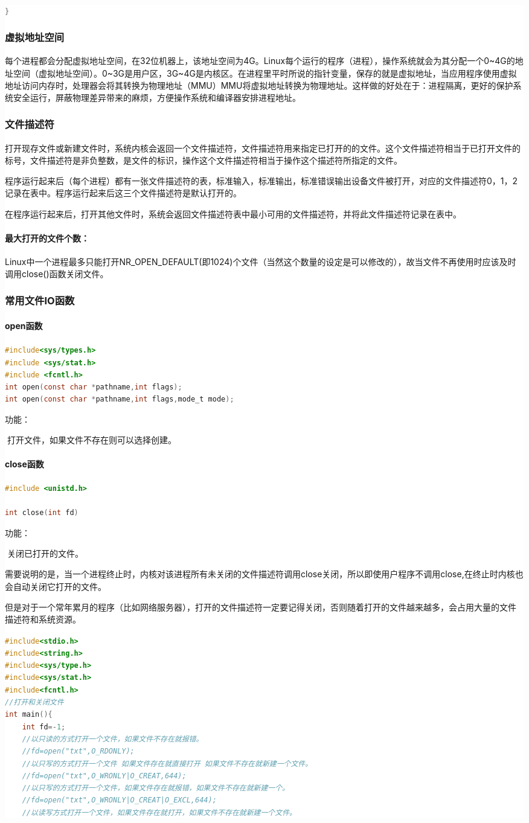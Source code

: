 ```c
}
```

### 虚拟地址空间

每个进程都会分配虚拟地址空间，在32位机器上，该地址空间为4G。Linux每个运行的程序（进程），操作系统就会为其分配一个0~4G的地址空间（虚拟地址空间）。0~3G是用户区，3G~4G是内核区。在进程里平时所说的指针变量，保存的就是虚拟地址，当应用程序使用虚拟地址访问内存时，处理器会将其转换为物理地址（MMU）MMU将虚拟地址转换为物理地址。这样做的好处在于：进程隔离，更好的保护系统安全运行，屏蔽物理差异带来的麻烦，方便操作系统和编译器安排进程地址。

### 文件描述符

打开现存文件或新建文件时，系统内核会返回一个文件描述符，文件描述符用来指定已打开的的文件。这个文件描述符相当于已打开文件的标号，文件描述符是非负整数，是文件的标识，操作这个文件描述符相当于操作这个描述符所指定的文件。

程序运行起来后（每个进程）都有一张文件描述符的表，标准输入，标准输出，标准错误输出设备文件被打开，对应的文件描述符0，1，2记录在表中。程序运行起来后这三个文件描述符是默认打开的。

在程序运行起来后，打开其他文件时，系统会返回文件描述符表中最小可用的文件描述符，并将此文件描述符记录在表中。

#### 最大打开的文件个数：

​	Linux中一个进程最多只能打开NR_OPEN_DEFAULT(即1024)个文件（当然这个数量的设定是可以修改的），故当文件不再使用时应该及时调用close()函数关闭文件。

### 常用文件IO函数

#### open函数

```c
#include<sys/types.h>
#include <sys/stat.h>
#include <fcntl.h>
int open(const char *pathname,int flags);
int open(const char *pathname,int flags,mode_t mode);
```

功能：

​	打开文件，如果文件不存在则可以选择创建。

#### close函数

```c
#include <unistd.h>

int close(int fd)
```

功能：

​	关闭已打开的文件。

需要说明的是，当一个进程终止时，内核对该进程所有未关闭的文件描述符调用close关闭，所以即使用户程序不调用close,在终止时内核也会自动关闭它打开的文件。

但是对于一个常年累月的程序（比如网络服务器），打开的文件描述符一定要记得关闭，否则随着打开的文件越来越多，会占用大量的文件描述符和系统资源。

```c
#include<stdio.h>
#include<string.h>
#include<sys/type.h>
#include<sys/stat.h>
#include<fcntl.h>
//打开和关闭文件
int main(){
    int fd=-1;
    //以只读的方式打开一个文件，如果文件不存在就报错。
    //fd=open("txt",O_RDONLY);
    //以只写的方式打开一个文件 如果文件存在就直接打开 如果文件不存在就新建一个文件。
    //fd=open("txt",O_WRONLY|O_CREAT,644);
    //以只写的方式打开一个文件，如果文件存在就报错，如果文件不存在就新建一个。
    //fd=open("txt",O_WRONLY|O_CREAT|O_EXCL,644);
    //以读写方式打开一个文件，如果文件存在就打开，如果文件不存在就新建一个文件。
```